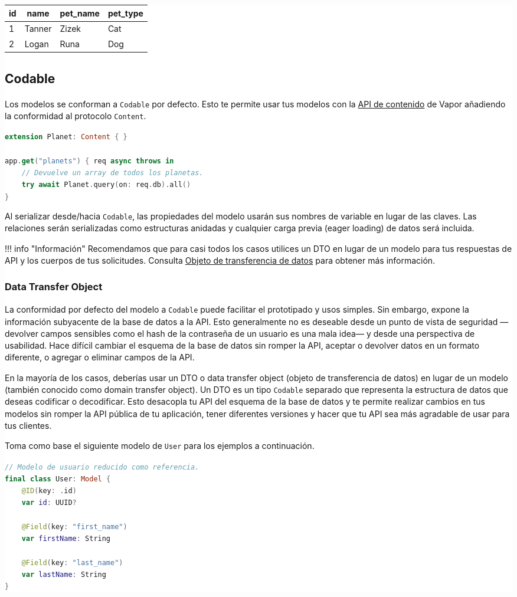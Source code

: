 |id|name|pet_name|pet_type|
|-|-|-|-|
|1|Tanner|Zizek|Cat|
|2|Logan|Runa|Dog|

## Codable

Los modelos se conforman a `Codable` por defecto. Esto te permite usar tus modelos con la [API de contenido](../basics/content.es.md) de Vapor añadiendo la conformidad al protocolo `Content`.

```swift
extension Planet: Content { }

app.get("planets") { req async throws in 
    // Devuelve un array de todos los planetas.
    try await Planet.query(on: req.db).all()
}
```

Al serializar desde/hacia `Codable`, las propiedades del modelo usarán sus nombres de variable en lugar de las claves. Las relaciones serán serializadas como estructuras anidadas y cualquier carga previa (eager loading) de datos será incluida. 

!!! info "Información"
    Recomendamos que para casi todos los casos utilices un DTO en lugar de un modelo para tus respuestas de API y los cuerpos de tus solicitudes. Consulta [Objeto de transferencia de datos](#data-transfer-object) para obtener más información.

### Data Transfer Object

La conformidad por defecto del modelo a `Codable` puede facilitar el prototipado y usos simples. Sin embargo, expone la información subyacente de la base de datos a la API. Esto generalmente no es deseable desde un punto de vista de seguridad —devolver campos sensibles como el hash de la contraseña de un usuario es una mala idea— y desde una perspectiva de usabilidad. Hace difícil cambiar el esquema de la base de datos sin romper la API, aceptar o devolver datos en un formato diferente, o agregar o eliminar campos de la API.

En la mayoría de los casos, deberías usar un DTO o data transfer object (objeto de transferencia de datos) en lugar de un modelo (también conocido como domain transfer object). Un DTO es un tipo `Codable` separado que representa la estructura de datos que deseas codificar o decodificar. Esto desacopla tu API del esquema de la base de datos y te permite realizar cambios en tus modelos sin romper la API pública de tu aplicación, tener diferentes versiones y hacer que tu API sea más agradable de usar para tus clientes.

Toma como base el siguiente modelo de `User` para los ejemplos a continuación.

```swift
// Modelo de usuario reducido como referencia.
final class User: Model {
    @ID(key: .id)
    var id: UUID?

    @Field(key: "first_name")
    var firstName: String

    @Field(key: "last_name")
    var lastName: String
}
```
